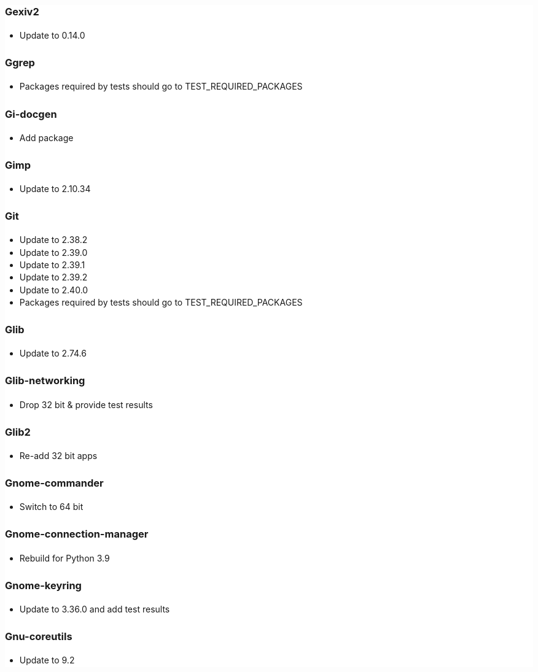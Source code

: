 ### Gexiv2

- Update to 0.14.0

### Ggrep

- Packages required by tests should go to TEST_REQUIRED_PACKAGES

### Gi-docgen

- Add package

### Gimp

- Update to 2.10.34

### Git

- Update to 2.38.2
- Update to 2.39.0
- Update to 2.39.1
- Update to 2.39.2
- Update to 2.40.0
- Packages required by tests should go to TEST_REQUIRED_PACKAGES

### Glib

- Update to 2.74.6

### Glib-networking

- Drop 32 bit & provide test results

### Glib2

- Re-add 32 bit apps

### Gnome-commander

- Switch to 64 bit

### Gnome-connection-manager

- Rebuild for Python 3.9

### Gnome-keyring

- Update to 3.36.0 and add test results

### Gnu-coreutils

- Update to 9.2
